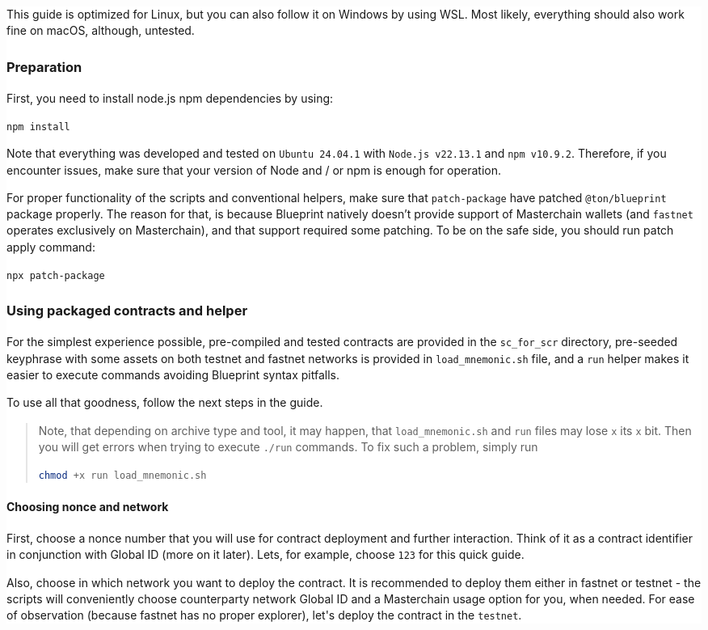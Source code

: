 This guide is optimized for Linux, but you can also follow it on Windows by using WSL.
Most likely, everything should also work fine on macOS, although, untested.



### Preparation

First, you need to install node.js npm dependencies by using:

```bash
npm install
```

Note that everything was developed and tested on `Ubuntu 24.04.1` with `Node.js v22.13.1` and `npm v10.9.2`. Therefore,
if you encounter issues, make sure that your version of Node and / or npm is enough for operation.

For proper functionality of the scripts and conventional helpers, make sure that `patch-package` have patched
`@ton/blueprint` package properly. 
The reason for that, is because Blueprint natively doesn’t provide support of Masterchain wallets 
(and `fastnet` operates exclusively on Masterchain), and that support required some patching. 
To be on the safe side, you should run patch apply command:

```bash
npx patch-package
```



### Using packaged contracts and helper

For the simplest experience possible, pre-compiled and tested contracts are provided in the `sc_for_scr` directory,
pre-seeded keyphrase with some assets on both testnet and fastnet networks is provided in `load_mnemonic.sh` file, 
and a `run` helper makes it easier to execute commands avoiding Blueprint syntax pitfalls.

To use all that goodness, follow the next steps in the guide.

> Note, that depending on archive type and tool, it may happen, that `load_mnemonic.sh` and `run` files may lose `x`
> its `x` bit. Then you will get errors when trying to execute `./run` commands. To fix such a problem, simply run
> ```bash
> chmod +x run load_mnemonic.sh
> ```



#### Choosing nonce and network

First, choose a nonce number that you will use for contract deployment and further interaction. 
Think of it as a contract identifier in conjunction with Global ID (more on it later). 
Lets, for example, choose `123` for this quick guide.

Also, choose in which network you want to deploy the contract.
It is recommended to deploy them either in fastnet or testnet - 
the scripts will conveniently choose counterparty network Global ID and a Masterchain usage option for you, when needed.
For ease of observation (because fastnet has no proper explorer), let's deploy the contract in the `testnet`.

